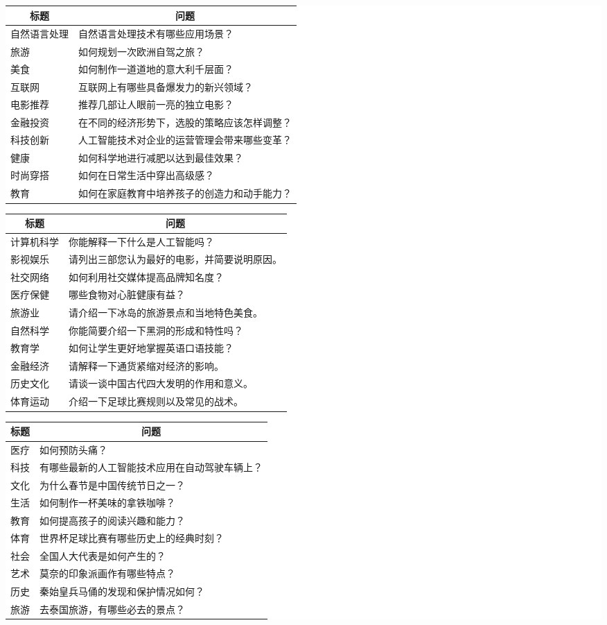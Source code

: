 |标题|问题|
|---|---|
|自然语言处理|自然语言处理技术有哪些应用场景？|
|旅游|如何规划一次欧洲自驾之旅？|
|美食|如何制作一道道地的意大利千层面？|
|互联网|互联网上有哪些具备爆发力的新兴领域？|
|电影推荐|推荐几部让人眼前一亮的独立电影？|
|金融投资|在不同的经济形势下，选股的策略应该怎样调整？|
|科技创新|人工智能技术对企业的运营管理会带来哪些变革？|
|健康|如何科学地进行减肥以达到最佳效果？|
|时尚穿搭|如何在日常生活中穿出高级感？|
|教育|如何在家庭教育中培养孩子的创造力和动手能力？|

|标题|问题|
|---|---|
|计算机科学|你能解释一下什么是人工智能吗？|
|影视娱乐|请列出三部您认为最好的电影，并简要说明原因。|
|社交网络|如何利用社交媒体提高品牌知名度？|
|医疗保健|哪些食物对心脏健康有益？|
|旅游业|请介绍一下冰岛的旅游景点和当地特色美食。|
|自然科学|你能简要介绍一下黑洞的形成和特性吗？|
|教育学|如何让学生更好地掌握英语口语技能？|
|金融经济|请解释一下通货紧缩对经济的影响。|
|历史文化|请谈一谈中国古代四大发明的作用和意义。|
|体育运动|介绍一下足球比赛规则以及常见的战术。|

|标题|问题|
|---|---|
|医疗|如何预防头痛？|
|科技|有哪些最新的人工智能技术应用在自动驾驶车辆上？|
|文化|为什么春节是中国传统节日之一？|
|生活|如何制作一杯美味的拿铁咖啡？|
|教育|如何提高孩子的阅读兴趣和能力？|
|体育|世界杯足球比赛有哪些历史上的经典时刻？|
|社会|全国人大代表是如何产生的？|
|艺术|莫奈的印象派画作有哪些特点？|
|历史|秦始皇兵马俑的发现和保护情况如何？|
|旅游|去泰国旅游，有哪些必去的景点？|
